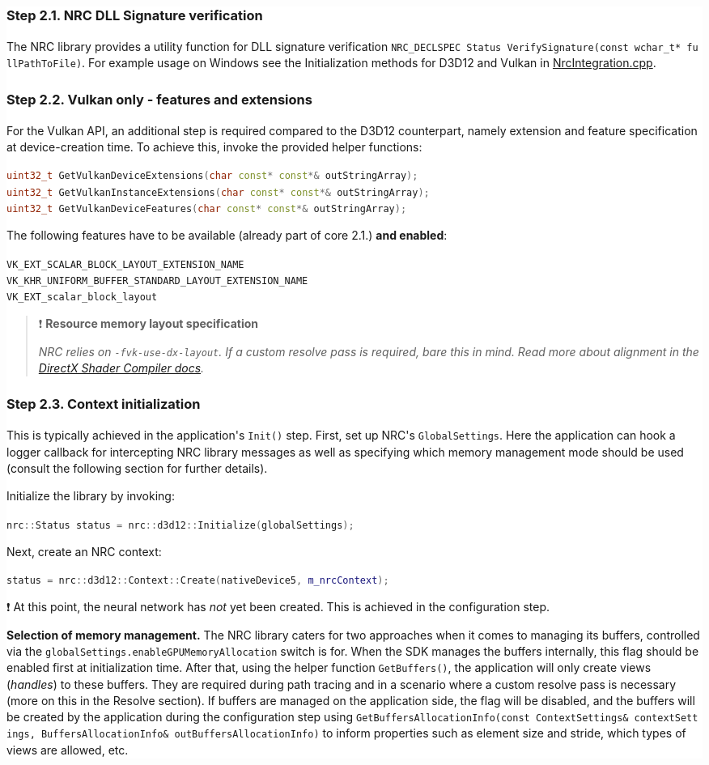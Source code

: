 ### Step 2.1. NRC DLL Signature verification
The NRC library provides a utility function for DLL signature verification `NRC_DECLSPEC Status VerifySignature(const wchar_t* fullPathToFile)`. For example usage on Windows see the Initialization methods for D3D12 and Vulkan in [NrcIntegration.cpp][SampleNrcIntegc].

### Step 2.2. Vulkan only - features and extensions
For the Vulkan API, an additional step is required compared to the D3D12 counterpart, namely extension and feature specification at device-creation time. To achieve this, invoke the provided helper functions:

```cpp
uint32_t GetVulkanDeviceExtensions(char const* const*& outStringArray);
uint32_t GetVulkanInstanceExtensions(char const* const*& outStringArray);
uint32_t GetVulkanDeviceFeatures(char const* const*& outStringArray);
```

The following features have to be available (already part of core 2.1.) **and enabled**:
```cpp
VK_EXT_SCALAR_BLOCK_LAYOUT_EXTENSION_NAME
VK_KHR_UNIFORM_BUFFER_STANDARD_LAYOUT_EXTENSION_NAME
VK_EXT_scalar_block_layout
```

> ❗ **Resource memory layout specification**
> 
> *NRC relies on `-fvk-use-dx-layout`. If a custom resolve pass is required, bare this in mind. Read more about alignment in the [DirectX Shader Compiler docs][DocsMemoryLayout].*


### Step 2.3. Context initialization
This is typically achieved in the application's `Init()` step. First, set up NRC's `GlobalSettings`. Here the application can hook a logger callback for intercepting NRC library messages as well as specifying which memory management mode should be used (consult the following section for further details).

Initialize the library by invoking:
```cpp
nrc::Status status = nrc::d3d12::Initialize(globalSettings);
```

Next, create an NRC context:
```cpp
status = nrc::d3d12::Context::Create(nativeDevice5, m_nrcContext);
``` 

❗ At this point, the neural network has *not* yet been created. This is achieved in the configuration step.

**Selection of memory management.** The NRC library caters for two approaches when it comes to managing its buffers, controlled via the `globalSettings.enableGPUMemoryAllocation` switch is for. When the SDK manages the buffers internally, this flag should be enabled first at initialization time. After that, using the helper function `GetBuffers()`, the application will only create views (_handles_) to these buffers. They are required during path tracing and in a scenario where a custom resolve pass is necessary (more on this in the Resolve section).
If buffers are managed on the application side, the flag will be disabled, and the buffers will be created by the application during the configuration step using `GetBuffersAllocationInfo(const ContextSettings& contextSettings, BuffersAllocationInfo& outBuffersAllocationInfo)` to inform properties such as element size and stride, which types of views are allowed, etc.


[NrcPackage]: ../Libraries/nrc
[NrcIntegration]: ../Samples/Pathtracer/NrcIntegration.h
[SiggraphPaper]: https://research.nvidia.com/publication/2021-06_real-time-neural-radiance-caching-path-tracing
[GTC1]: https://www.nvidia.com/en-us/on-demand/session/gtcspring21-e31307/
[GTC2]: https://www.nvidia.com/en-us/on-demand/session/gtcspring23-s51967/
[nrcbin]: ../Libraries/Nrc/Bin
[nrcinc]: ../Libraries/Nrc/Include
[nrclib]: ../Libraries/Nrc/Lib
[DocsMemoryLayout]: https://github.com/Microsoft/DirectXShaderCompiler/blob/main/docs/SPIR-V.rst#memory-layout-rules
[SampleNrcIntegh]: ../Samples/Pathtracer/NrcIntegration.h
[SampleNrcIntegc]: ../Samples/Pathtracer/NrcIntegration.cpp
[NrcPathtracing]: figures/nrc_intropath.png
[NrcTermination]: figures/nrc_introtermination.svg
[NrcIntegWorkflow]: figures/nrc_integworkflow.svg
[DebugMethods]: #debugging
[DebugNsight]: figures/nrc_debugnsight.png
[NrcD3d12h]: https://github.com/NVIDIAGameWorks/NRC/blob/main/include/NrcD3d12.h
[NrcVkh]: https://github.com/NVIDIAGameWorks/NRC/blob/main/include/NrcVk.h
[Nrchlsli]: https://github.com/NVIDIAGameWorks/NRC/blob/main/include/Nrc.hlsli
[NrcHelp]: https://github.com/NVIDIAGameWorks/NRC/blob/main/include/NrcHelpers.hlsli
[NrcStruct]: https://github.com/NVIDIAGameWorks/NRC/blob/main/include/NrcStructures.h
